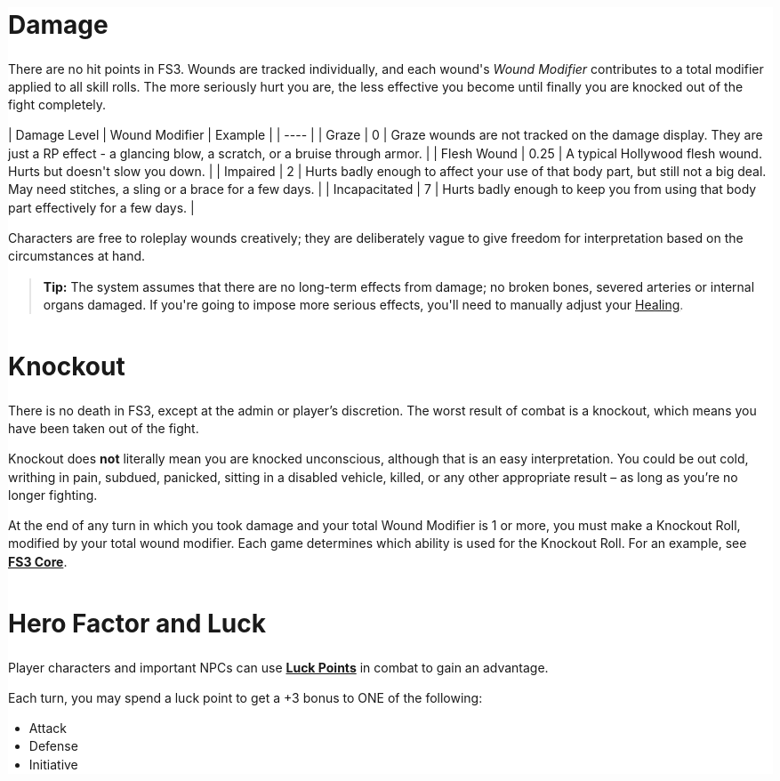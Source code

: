 <a name="damage"/>

# Damage

There are no hit points in FS3. Wounds are tracked individually, and each wound's *Wound Modifier* contributes to a total modifier  applied to all skill rolls.  The more seriously hurt you are, the less effective you become until finally you are knocked out of the fight completely.

| Damage Level | Wound Modifier | Example |
| ---- |
| Graze | 0 | Graze wounds are not tracked on the damage display.  They are just a RP effect - a glancing blow, a scratch, or a bruise through armor. |
| Flesh Wound | 0.25 | A typical Hollywood flesh wound.  Hurts but doesn't slow you down. |
| Impaired | 2 | Hurts badly enough to affect your use of that body part, but still not a big deal. May need stitches, a sling or a brace for a few days. |
| Incapacitated | 7 | Hurts badly enough to keep you from using that body part effectively for a few days. |

Characters are free to roleplay wounds creatively; they are deliberately vague to give freedom for interpretation based on the circumstances at hand.

> <i class="fa fa-cubes" aria-hidden="true"></i> **Tip:** The system assumes that there are no long-term effects from damage; no broken bones, severed arteries or internal organs damaged.  If you're going to impose more serious effects, you'll need to manually adjust your [Healing](/fs3/fs3-3/combat#healing).

<a name="knockout"/>

# Knockout

There is no death in FS3, except at the admin or player’s discretion. The worst result of combat is a knockout, which means you have been taken out of the fight.

Knockout does **not** literally mean you are knocked unconscious, although that is an easy interpretation.  You could be out cold, writhing in pain, subdued, panicked, sitting in a disabled vehicle, killed, or any other appropriate result – as long as you’re no longer fighting.

At the end of any turn in which you took damage and your total Wound Modifier is 1 or more, you must make a Knockout Roll, modified by your total wound modifier.  Each game determines which ability is used for the Knockout Roll.  For an example, see **[FS3 Core](/fs3/fs3-3/core)**.

<a name="luck"/>

# Hero Factor and Luck

Player characters and important NPCs can use **[Luck Points](/fs3/fs3-3/luck)** in combat to gain an advantage.

Each turn, you may spend a luck point to get a +3 bonus to ONE of the following: 

* Attack 
* Defense 
* Initiative 
 